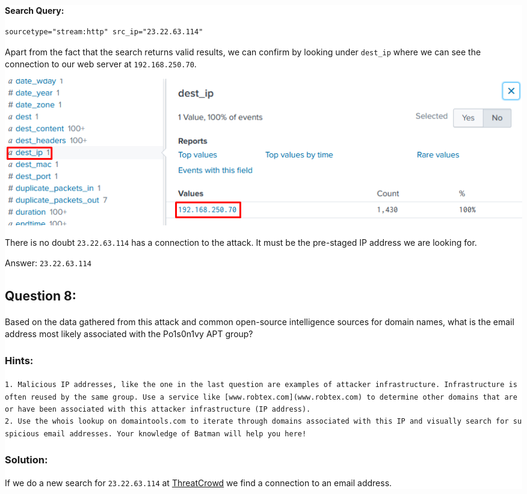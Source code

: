 **Search Query:**
```
sourcetype="stream:http" src_ip="23.22.63.114"
```

Apart from the fact that the search returns valid results, we can confirm by looking under `dest_ip` where we can see the connection to our web server at `192.168.250.70`.

![](./attachments/Pasted%20image%2020220422175200.png)

There is no doubt `23.22.63.114` has a connection to the attack. It must be the pre-staged IP address we are looking for.

Answer: `23.22.63.114`

## Question 8:
Based on the data gathered from this attack and common open-source intelligence sources for domain names, what is the email address most likely associated with the Po1s0n1vy APT group?

### Hints:
```
1. Malicious IP addresses, like the one in the last question are examples of attacker infrastructure. Infrastructure is often reused by the same group. Use a service like [www.robtex.com](www.robtex.com) to determine other domains that are or have been associated with this attacker infrastructure (IP address).
2. Use the whois lookup on domaintools.com to iterate through domains associated with this IP and visually search for suspicious email addresses. Your knowledge of Batman will help you here!
```

### Solution:
If we do a new search for `23.22.63.114` at [ThreatCrowd](https://www.threatcrowd.org/ip.php?ip=23.22.63.114) we find a connection to an email address.
